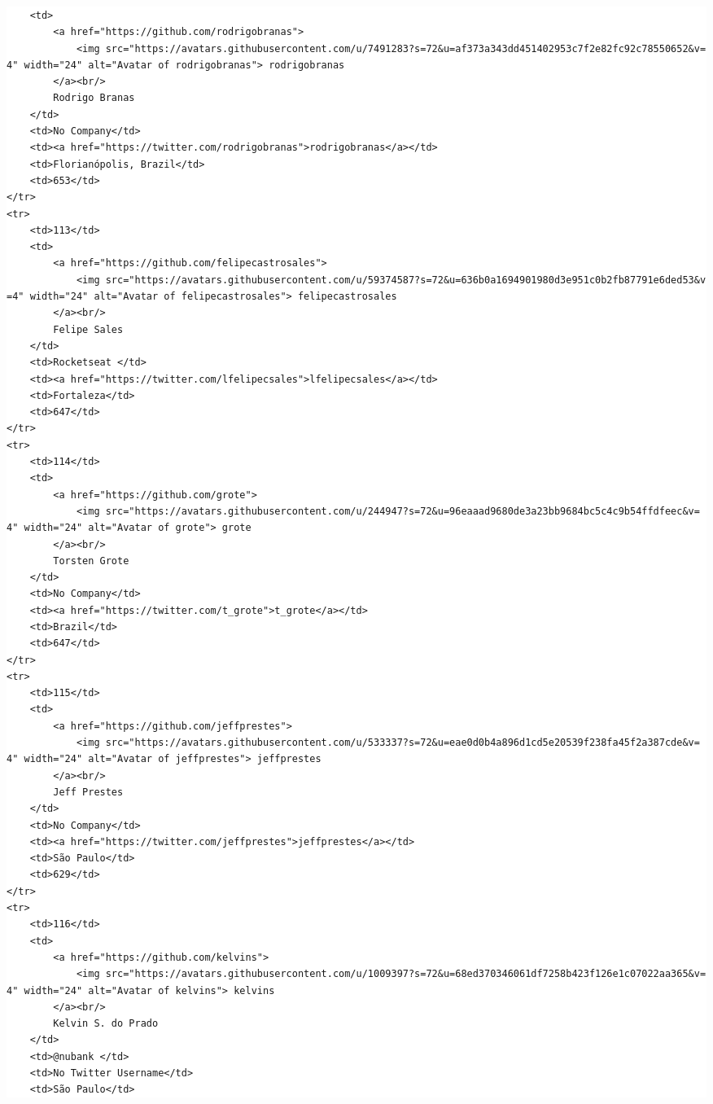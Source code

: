 		<td>
			<a href="https://github.com/rodrigobranas">
				<img src="https://avatars.githubusercontent.com/u/7491283?s=72&u=af373a343dd451402953c7f2e82fc92c78550652&v=4" width="24" alt="Avatar of rodrigobranas"> rodrigobranas
			</a><br/>
			Rodrigo Branas
		</td>
		<td>No Company</td>
		<td><a href="https://twitter.com/rodrigobranas">rodrigobranas</a></td>
		<td>Florianópolis, Brazil</td>
		<td>653</td>
	</tr>
	<tr>
		<td>113</td>
		<td>
			<a href="https://github.com/felipecastrosales">
				<img src="https://avatars.githubusercontent.com/u/59374587?s=72&u=636b0a1694901980d3e951c0b2fb87791e6ded53&v=4" width="24" alt="Avatar of felipecastrosales"> felipecastrosales
			</a><br/>
			Felipe Sales
		</td>
		<td>Rocketseat </td>
		<td><a href="https://twitter.com/lfelipecsales">lfelipecsales</a></td>
		<td>Fortaleza</td>
		<td>647</td>
	</tr>
	<tr>
		<td>114</td>
		<td>
			<a href="https://github.com/grote">
				<img src="https://avatars.githubusercontent.com/u/244947?s=72&u=96eaaad9680de3a23bb9684bc5c4c9b54ffdfeec&v=4" width="24" alt="Avatar of grote"> grote
			</a><br/>
			Torsten Grote
		</td>
		<td>No Company</td>
		<td><a href="https://twitter.com/t_grote">t_grote</a></td>
		<td>Brazil</td>
		<td>647</td>
	</tr>
	<tr>
		<td>115</td>
		<td>
			<a href="https://github.com/jeffprestes">
				<img src="https://avatars.githubusercontent.com/u/533337?s=72&u=eae0d0b4a896d1cd5e20539f238fa45f2a387cde&v=4" width="24" alt="Avatar of jeffprestes"> jeffprestes
			</a><br/>
			Jeff Prestes
		</td>
		<td>No Company</td>
		<td><a href="https://twitter.com/jeffprestes">jeffprestes</a></td>
		<td>São Paulo</td>
		<td>629</td>
	</tr>
	<tr>
		<td>116</td>
		<td>
			<a href="https://github.com/kelvins">
				<img src="https://avatars.githubusercontent.com/u/1009397?s=72&u=68ed370346061df7258b423f126e1c07022aa365&v=4" width="24" alt="Avatar of kelvins"> kelvins
			</a><br/>
			Kelvin S. do Prado
		</td>
		<td>@nubank </td>
		<td>No Twitter Username</td>
		<td>São Paulo</td>